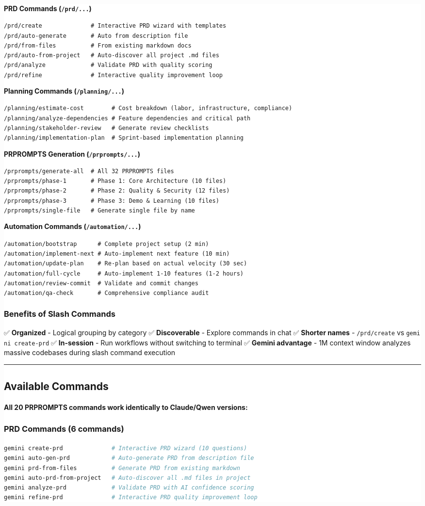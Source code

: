 **PRD Commands (`/prd/...`)**
```
/prd/create              # Interactive PRD wizard with templates
/prd/auto-generate       # Auto from description file
/prd/from-files          # From existing markdown docs
/prd/auto-from-project   # Auto-discover all project .md files
/prd/analyze             # Validate PRD with quality scoring
/prd/refine              # Interactive quality improvement loop
```

**Planning Commands (`/planning/...`)**
```
/planning/estimate-cost        # Cost breakdown (labor, infrastructure, compliance)
/planning/analyze-dependencies # Feature dependencies and critical path
/planning/stakeholder-review   # Generate review checklists
/planning/implementation-plan  # Sprint-based implementation planning
```

**PRPROMPTS Generation (`/prprompts/...`)**
```
/prprompts/generate-all  # All 32 PRPROMPTS files
/prprompts/phase-1       # Phase 1: Core Architecture (10 files)
/prprompts/phase-2       # Phase 2: Quality & Security (12 files)
/prprompts/phase-3       # Phase 3: Demo & Learning (10 files)
/prprompts/single-file   # Generate single file by name
```

**Automation Commands (`/automation/...`)**
```
/automation/bootstrap      # Complete project setup (2 min)
/automation/implement-next # Auto-implement next feature (10 min)
/automation/update-plan    # Re-plan based on actual velocity (30 sec)
/automation/full-cycle     # Auto-implement 1-10 features (1-2 hours)
/automation/review-commit  # Validate and commit changes
/automation/qa-check       # Comprehensive compliance audit
```

### Benefits of Slash Commands

✅ **Organized** - Logical grouping by category
✅ **Discoverable** - Explore commands in chat
✅ **Shorter names** - `/prd/create` vs `gemini create-prd`
✅ **In-session** - Run workflows without switching to terminal
✅ **Gemini advantage** - 1M context window analyzes massive codebases during slash command execution

---

## Available Commands

**All 20 PRPROMPTS commands work identically to Claude/Qwen versions:**

### PRD Commands (6 commands)
```bash
gemini create-prd              # Interactive PRD wizard (10 questions)
gemini auto-gen-prd            # Auto-generate PRD from description file
gemini prd-from-files          # Generate PRD from existing markdown
gemini auto-prd-from-project   # Auto-discover all .md files in project
gemini analyze-prd             # Validate PRD with AI confidence scoring
gemini refine-prd              # Interactive PRD quality improvement loop
```
